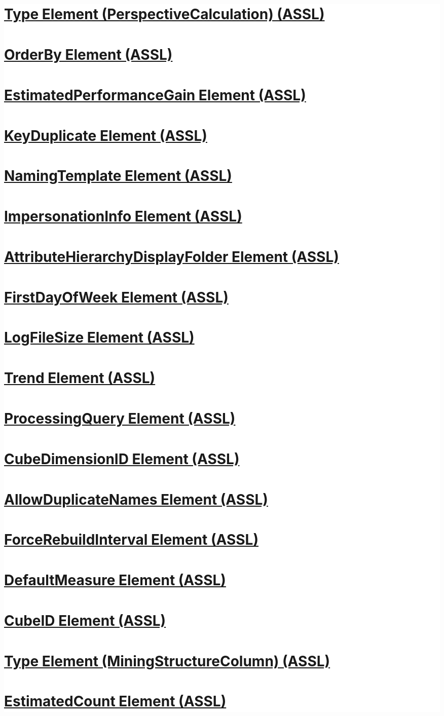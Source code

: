 # [Type Element (PerspectiveCalculation) (ASSL)](type-element-perspectivecalculation-assl.md)
# [OrderBy Element (ASSL)](orderby-element-assl.md)
# [EstimatedPerformanceGain Element (ASSL)](estimatedperformancegain-element-assl.md)
# [KeyDuplicate Element (ASSL)](keyduplicate-element-assl.md)
# [NamingTemplate Element (ASSL)](namingtemplate-element-assl.md)
# [ImpersonationInfo Element (ASSL)](impersonationinfo-element-assl.md)
# [AttributeHierarchyDisplayFolder Element (ASSL)](attributehierarchydisplayfolder-element-assl.md)
# [FirstDayOfWeek Element (ASSL)](firstdayofweek-element-assl.md)
# [LogFileSize Element (ASSL)](logfilesize-element-assl.md)
# [Trend Element (ASSL)](trend-element-assl.md)
# [ProcessingQuery Element (ASSL)](processingquery-element-assl.md)
# [CubeDimensionID Element (ASSL)](cubedimensionid-element-assl.md)
# [AllowDuplicateNames Element (ASSL)](allowduplicatenames-element-assl.md)
# [ForceRebuildInterval Element (ASSL)](forcerebuildinterval-element-assl.md)
# [DefaultMeasure Element (ASSL)](defaultmeasure-element-assl.md)
# [CubeID Element (ASSL)](cubeid-element-assl.md)
# [Type Element (MiningStructureColumn) (ASSL)](type-element-miningstructurecolumn-assl.md)
# [EstimatedCount Element (ASSL)](estimatedcount-element-assl.md)
